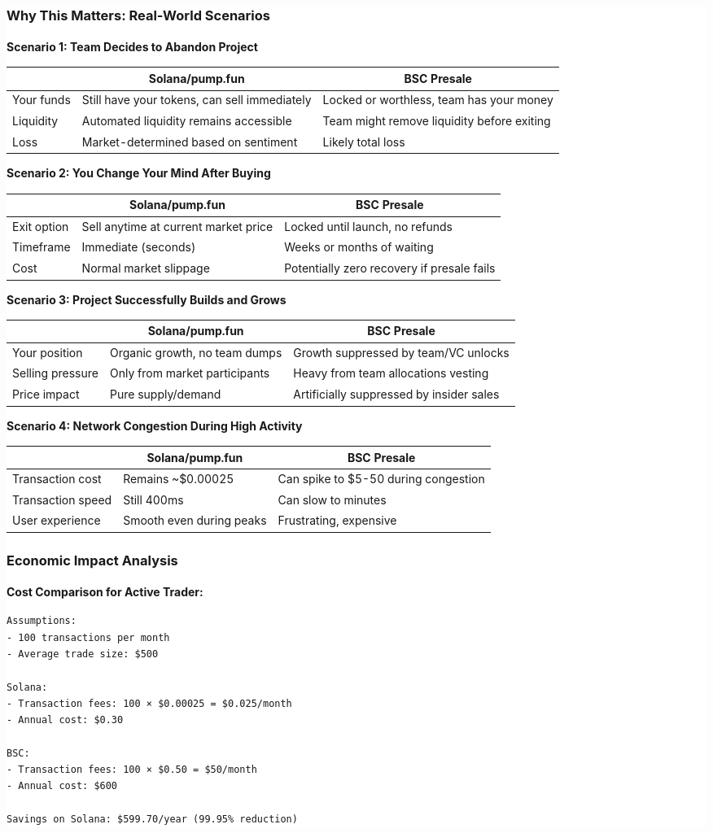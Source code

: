 ### Why This Matters: Real-World Scenarios

**Scenario 1: Team Decides to Abandon Project**

| | Solana/pump.fun | BSC Presale |
|---|---|---|
| Your funds | Still have your tokens, can sell immediately | Locked or worthless, team has your money |
| Liquidity | Automated liquidity remains accessible | Team might remove liquidity before exiting |
| Loss | Market-determined based on sentiment | Likely total loss |

**Scenario 2: You Change Your Mind After Buying**

| | Solana/pump.fun | BSC Presale |
|---|---|---|
| Exit option | Sell anytime at current market price | Locked until launch, no refunds |
| Timeframe | Immediate (seconds) | Weeks or months of waiting |
| Cost | Normal market slippage | Potentially zero recovery if presale fails |

**Scenario 3: Project Successfully Builds and Grows**

| | Solana/pump.fun | BSC Presale |
|---|---|---|
| Your position | Organic growth, no team dumps | Growth suppressed by team/VC unlocks |
| Selling pressure | Only from market participants | Heavy from team allocations vesting |
| Price impact | Pure supply/demand | Artificially suppressed by insider sales |

**Scenario 4: Network Congestion During High Activity**

| | Solana/pump.fun | BSC Presale |
|---|---|---|
| Transaction cost | Remains ~$0.00025 | Can spike to $5-50 during congestion |
| Transaction speed | Still 400ms | Can slow to minutes |
| User experience | Smooth even during peaks | Frustrating, expensive |

### Economic Impact Analysis

**Cost Comparison for Active Trader:**

```
Assumptions:
- 100 transactions per month
- Average trade size: $500

Solana:
- Transaction fees: 100 × $0.00025 = $0.025/month
- Annual cost: $0.30

BSC:
- Transaction fees: 100 × $0.50 = $50/month
- Annual cost: $600

Savings on Solana: $599.70/year (99.95% reduction)
```
